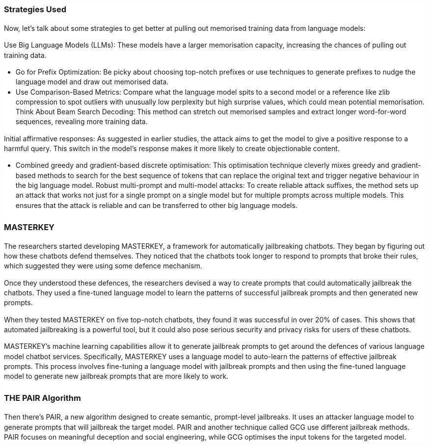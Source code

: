 ### Strategies Used
Now, let’s talk about some strategies to get better at pulling out memorised training data from language models:
 
 Use Big Language Models (LLMs): These models have a larger memorisation capacity, increasing the chances of pulling out training data.
 - Go for Prefix Optimization: Be picky about choosing top-notch prefixes or use techniques to generate prefixes to nudge the language model and draw out memorised data.
 - Use Comparison-Based Metrics: Compare what the language model spits to a second model or a reference like zlib compression to spot outliers with unusually low perplexity but high surprise values, which could mean potential memorisation.
 Think About Beam Search Decoding: This method can stretch out memorised samples and extract longer word-for-word sequences, revealing more training data.
 
 Initial affirmative responses: As suggested in earlier studies, the attack aims to get the model to give a positive response to a harmful query. This switch in the model’s response makes it more likely to create objectionable content.
 - Combined greedy and gradient-based discrete optimisation: This optimisation technique cleverly mixes greedy and gradient-based methods to search for the best sequence of tokens that can replace the original text and trigger negative behaviour in the big language model.
 Robust multi-prompt and multi-model attacks: To create reliable attack suffixes, the method sets up an attack that works not just for a single prompt on a single model but for multiple prompts across multiple models. This ensures that the attack is reliable and can be transferred to other big language models.
 
### MASTERKEY
 
The researchers started developing MASTERKEY, a framework for automatically jailbreaking chatbots. They began by figuring out how these chatbots defend themselves. They noticed that the chatbots took longer to respond to prompts that broke their rules, which suggested they were using some defence mechanism.
 
Once they understood these defences, the researchers devised a way to create prompts that could automatically jailbreak the chatbots. They used a fine-tuned language model to learn the patterns of successful jailbreak prompts and then generated new prompts.
 
When they tested MASTERKEY on five top-notch chatbots, they found it was successful in over 20% of cases. This shows that automated jailbreaking is a powerful tool, but it could also pose serious security and privacy risks for users of these chatbots.
 
MASTERKEY’s machine learning capabilities allow it to generate jailbreak prompts to get around the defences of various language model chatbot services. Specifically, MASTERKEY uses a language model to auto-learn the patterns of effective jailbreak prompts. This process involves fine-tuning a language model with jailbreak prompts and then using the fine-tuned language model to generate new jailbreak prompts that are more likely to work.
 
### THE PAIR Algorithm
 
Then there’s PAIR, a new algorithm designed to create semantic, prompt-level jailbreaks. It uses an attacker language model to generate prompts that will jailbreak the target model. PAIR and another technique called GCG use different jailbreak methods. PAIR focuses on meaningful deception and social engineering, while GCG optimises the input tokens for the targeted model.
 
